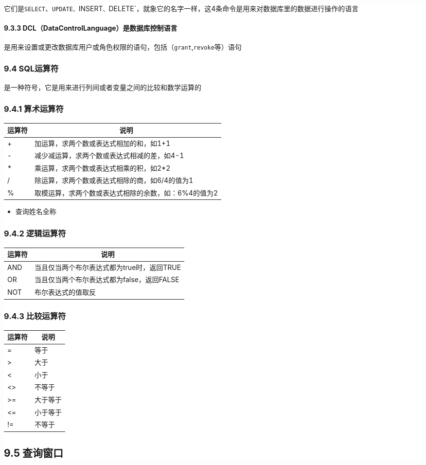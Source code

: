 它们是`SELECT`、`UPDATE、`INSERT`、`DELETE\`，就象它的名字一样，这4条命令是用来对数据库里的数据进行操作的语言

#### 9.3.3 DCL（DataControlLanguage）是数据库控制语言

是用来设置或更改数据库用户或角色权限的语句，包括（`grant`,`revoke`等）语句

### 9.4 SQL运算符

是一种符号，它是用来进行列间或者变量之间的比较和数学运算的

### 9.4.1 算术运算符

| 运算符 | 说明 |
| --- | --- |
| + | 加运算，求两个数或表达式相加的和，如1+1 |
| \- | 减少减运算，求两个数或表达式相减的差，如4-1 |
| \* | 乘运算，求两个数或表达式相乘的积，如2\*2 |
| / | 除运算，求两个数或表达式相除的商，如6/4的值为1 |
| % | 取模运算，求两个数或表达式相除的余数，如：6%4的值为2 |

-   查询姓名全称

### 9.4.2 逻辑运算符

| 运算符 | 说明 |
| --- | --- |
| AND | 当且仅当两个布尔表达式都为true时，返回TRUE |
| OR | 当且仅当两个布尔表达式都为false，返回FALSE |
| NOT | 布尔表达式的值取反 |

### 9.4.3 比较运算符

| 运算符 | 说明 |
| --- | --- |
| \= | 等于 |
| \> | 大于 |
| < | 小于 |
| <> | 不等于 |
| \>= | 大于等于 |
| <= | 小于等于 |
| != | 不等于 |

## 9.5 查询窗口
